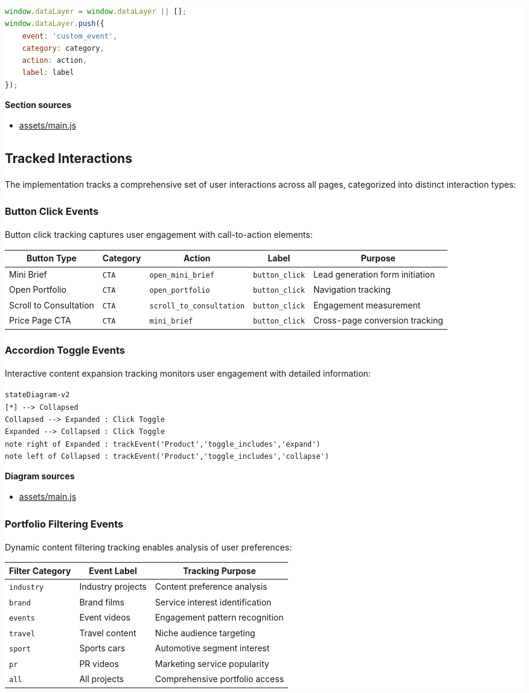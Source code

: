 ```javascript
window.dataLayer = window.dataLayer || [];
window.dataLayer.push({
    event: 'custom_event',
    category: category,
    action: action,
    label: label
});
```

**Section sources**
- [assets/main.js](file://assets/main.js#L390-L400)

## Tracked Interactions

The implementation tracks a comprehensive set of user interactions across all pages, categorized into distinct interaction types:

### Button Click Events

Button click tracking captures user engagement with call-to-action elements:

| Button Type | Category | Action | Label | Purpose |
|-------------|----------|--------|-------|---------|
| Mini Brief | `CTA` | `open_mini_brief` | `button_click` | Lead generation form initiation |
| Open Portfolio | `CTA` | `open_portfolio` | `button_click` | Navigation tracking |
| Scroll to Consultation | `CTA` | `scroll_to_consultation` | `button_click` | Engagement measurement |
| Price Page CTA | `CTA` | `mini_brief` | `button_click` | Cross-page conversion tracking |

### Accordion Toggle Events

Interactive content expansion tracking monitors user engagement with detailed information:

```mermaid
stateDiagram-v2
[*] --> Collapsed
Collapsed --> Expanded : Click Toggle
Expanded --> Collapsed : Click Toggle
note right of Expanded : trackEvent('Product','toggle_includes','expand')
note left of Collapsed : trackEvent('Product','toggle_includes','collapse')
```

**Diagram sources**
- [assets/main.js](file://assets/main.js#L370-L390)

### Portfolio Filtering Events

Dynamic content filtering tracking enables analysis of user preferences:

| Filter Category | Event Label | Tracking Purpose |
|-----------------|-------------|------------------|
| `industry` | Industry projects | Content preference analysis |
| `brand` | Brand films | Service interest identification |
| `events` | Event videos | Engagement pattern recognition |
| `travel` | Travel content | Niche audience targeting |
| `sport` | Sports cars | Automotive segment interest |
| `pr` | PR videos | Marketing service popularity |
| `all` | All projects | Comprehensive portfolio access |
